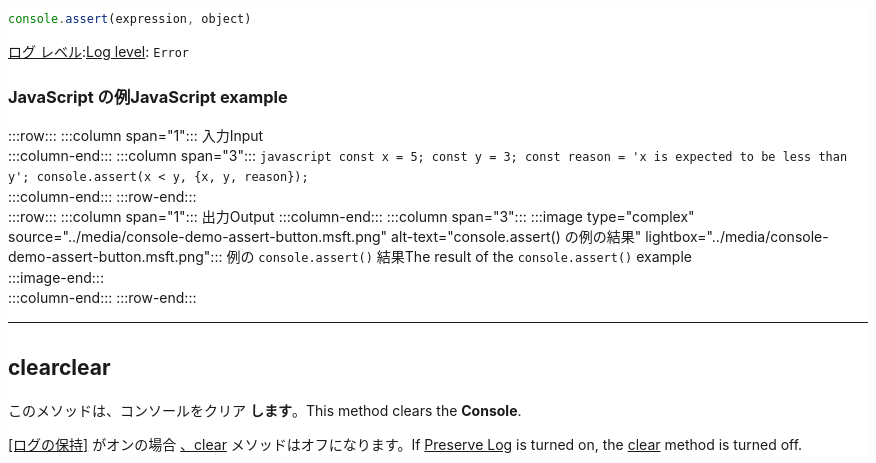 ```javascript
console.assert(expression, object)
```

<span data-ttu-id="18d43-113">[ログ レベル][DevtoolsConsoleReferencePersist]:</span><span class="sxs-lookup"><span data-stu-id="18d43-113">[Log level][DevtoolsConsoleReferencePersist]:</span></span> `Error`  

### <a name="javascript-example"></a><span data-ttu-id="18d43-114">JavaScript の例</span><span class="sxs-lookup"><span data-stu-id="18d43-114">JavaScript example</span></span>  

:::row:::
   :::column span="1":::
      <span data-ttu-id="18d43-115">入力</span><span class="sxs-lookup"><span data-stu-id="18d43-115">Input</span></span>  
   :::column-end:::
   :::column span="3":::
      ```javascript
      const x = 5;
      const y = 3;
      const reason = 'x is expected to be less than y';
      console.assert(x < y, {x, y, reason});
      ```  
   :::column-end:::
:::row-end:::  
:::row:::
   :::column span="1":::
      <span data-ttu-id="18d43-116">出力</span><span class="sxs-lookup"><span data-stu-id="18d43-116">Output</span></span>
   :::column-end:::
   :::column span="3":::
      :::image type="complex" source="../media/console-demo-assert-button.msft.png" alt-text="console.assert() の例の結果" lightbox="../media/console-demo-assert-button.msft.png":::
         <span data-ttu-id="18d43-118">例の `console.assert()` 結果</span><span class="sxs-lookup"><span data-stu-id="18d43-118">The result of the `console.assert()` example</span></span>  
      :::image-end:::  
   :::column-end:::
:::row-end:::  

---  

## <a name="clear"></a><span data-ttu-id="18d43-119">clear</span><span class="sxs-lookup"><span data-stu-id="18d43-119">clear</span></span>  

<span data-ttu-id="18d43-120">このメソッドは、コンソールをクリア **します**。</span><span class="sxs-lookup"><span data-stu-id="18d43-120">This method clears the **Console**.</span></span>  

<span data-ttu-id="18d43-121">[ [ログの保持]][DevtoolsConsoleReferenceFilter] がオンの場合 [、clear](#clear) メソッドはオフになります。</span><span class="sxs-lookup"><span data-stu-id="18d43-121">If [Preserve Log][DevtoolsConsoleReferenceFilter] is turned on, the [clear](#clear) method is turned off.</span></span>  


[DevtoolsConsoleConsoleLog]: ./console-log.md "コンソール ツール にログイン|Microsoft Docs"  
[DevtoolConsoleUtilities]: ./utilities.md "コンソール ユーティリティ API リファレンス |Microsoft Docs"  
[DevtoolsConsoleReferenceClear]: ./reference.md#clear-the-console "[コンソール ] - [コンソール] リファレンス をクリア|Microsoft Docs"  
[DevtoolsConsoleReferenceFilter]: ./reference.md#filter-by-log-level "ログ レベルによるフィルター - コンソール リファレンス | Microsoft Docs"  
[DevtoolsConsoleReferencePersist]: ./reference.md#persist-messages-across-page-loads "ページの読み込み時にメッセージを保持する - コンソール参照|Microsoft Docs"  
[MicrosoftEdgeDevTools]: /microsoft-edge/devtools-guide-chromium "Microsoft Edge (Chromium) 開発者ツールの概要 |Microsoft Docs"  
[CCA4IL]: https://creativecommons.org/licenses/by/4.0  
[CCby4Image]: https://i.creativecommons.org/l/by/4.0/88x31.png  
[GoogleSitePolicies]: https://developers.google.com/terms/site-policies  
[KayceBasques]: https://developers.google.com/web/resources/contributors#kayce-basques  